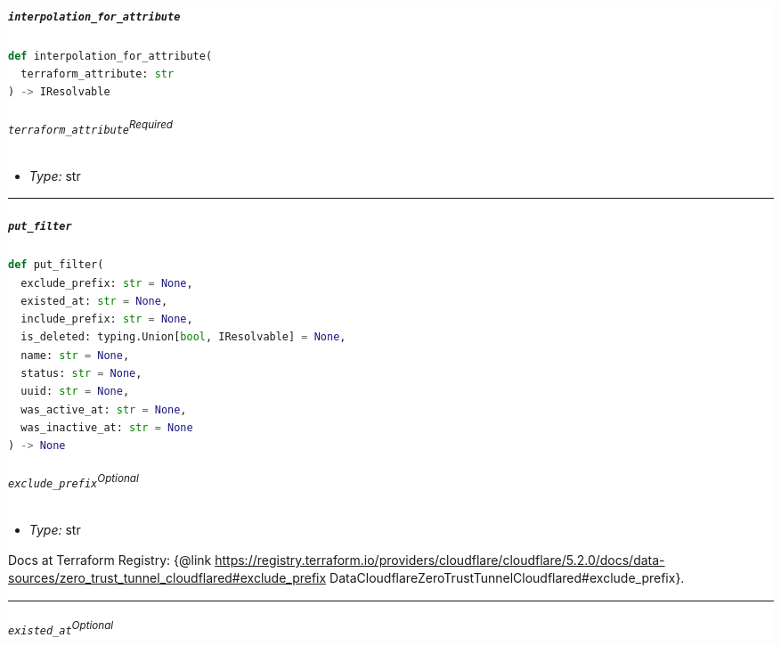 ##### `interpolation_for_attribute` <a name="interpolation_for_attribute" id="@cdktf/provider-cloudflare.dataCloudflareZeroTrustTunnelCloudflared.DataCloudflareZeroTrustTunnelCloudflared.interpolationForAttribute"></a>

```python
def interpolation_for_attribute(
  terraform_attribute: str
) -> IResolvable
```

###### `terraform_attribute`<sup>Required</sup> <a name="terraform_attribute" id="@cdktf/provider-cloudflare.dataCloudflareZeroTrustTunnelCloudflared.DataCloudflareZeroTrustTunnelCloudflared.interpolationForAttribute.parameter.terraformAttribute"></a>

- *Type:* str

---

##### `put_filter` <a name="put_filter" id="@cdktf/provider-cloudflare.dataCloudflareZeroTrustTunnelCloudflared.DataCloudflareZeroTrustTunnelCloudflared.putFilter"></a>

```python
def put_filter(
  exclude_prefix: str = None,
  existed_at: str = None,
  include_prefix: str = None,
  is_deleted: typing.Union[bool, IResolvable] = None,
  name: str = None,
  status: str = None,
  uuid: str = None,
  was_active_at: str = None,
  was_inactive_at: str = None
) -> None
```

###### `exclude_prefix`<sup>Optional</sup> <a name="exclude_prefix" id="@cdktf/provider-cloudflare.dataCloudflareZeroTrustTunnelCloudflared.DataCloudflareZeroTrustTunnelCloudflared.putFilter.parameter.excludePrefix"></a>

- *Type:* str

Docs at Terraform Registry: {@link https://registry.terraform.io/providers/cloudflare/cloudflare/5.2.0/docs/data-sources/zero_trust_tunnel_cloudflared#exclude_prefix DataCloudflareZeroTrustTunnelCloudflared#exclude_prefix}.

---

###### `existed_at`<sup>Optional</sup> <a name="existed_at" id="@cdktf/provider-cloudflare.dataCloudflareZeroTrustTunnelCloudflared.DataCloudflareZeroTrustTunnelCloudflared.putFilter.parameter.existedAt"></a>
